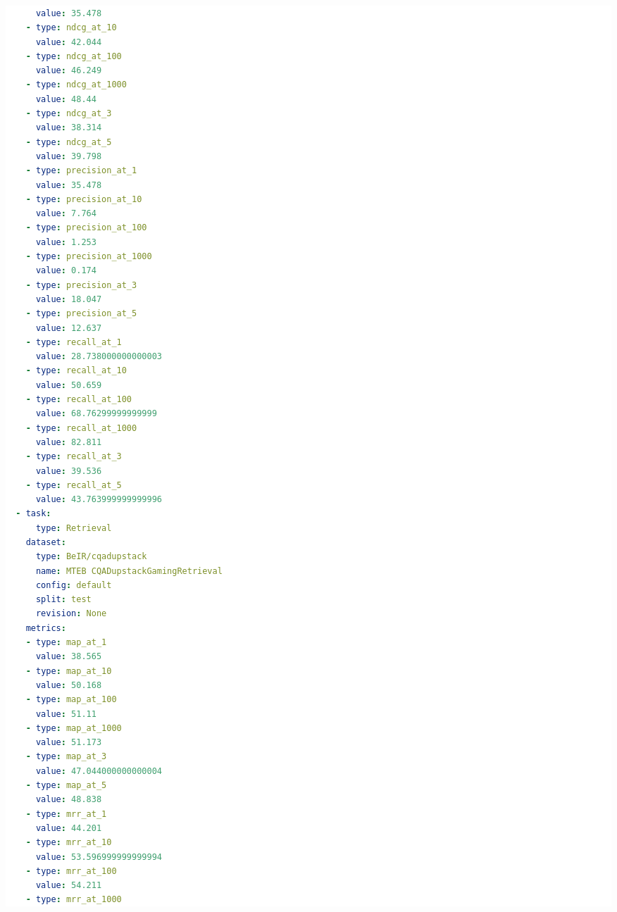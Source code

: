 ```yaml
      value: 35.478
    - type: ndcg_at_10
      value: 42.044
    - type: ndcg_at_100
      value: 46.249
    - type: ndcg_at_1000
      value: 48.44
    - type: ndcg_at_3
      value: 38.314
    - type: ndcg_at_5
      value: 39.798
    - type: precision_at_1
      value: 35.478
    - type: precision_at_10
      value: 7.764
    - type: precision_at_100
      value: 1.253
    - type: precision_at_1000
      value: 0.174
    - type: precision_at_3
      value: 18.047
    - type: precision_at_5
      value: 12.637
    - type: recall_at_1
      value: 28.738000000000003
    - type: recall_at_10
      value: 50.659
    - type: recall_at_100
      value: 68.76299999999999
    - type: recall_at_1000
      value: 82.811
    - type: recall_at_3
      value: 39.536
    - type: recall_at_5
      value: 43.763999999999996
  - task:
      type: Retrieval
    dataset:
      type: BeIR/cqadupstack
      name: MTEB CQADupstackGamingRetrieval
      config: default
      split: test
      revision: None
    metrics:
    - type: map_at_1
      value: 38.565
    - type: map_at_10
      value: 50.168
    - type: map_at_100
      value: 51.11
    - type: map_at_1000
      value: 51.173
    - type: map_at_3
      value: 47.044000000000004
    - type: map_at_5
      value: 48.838
    - type: mrr_at_1
      value: 44.201
    - type: mrr_at_10
      value: 53.596999999999994
    - type: mrr_at_100
      value: 54.211
    - type: mrr_at_1000
```